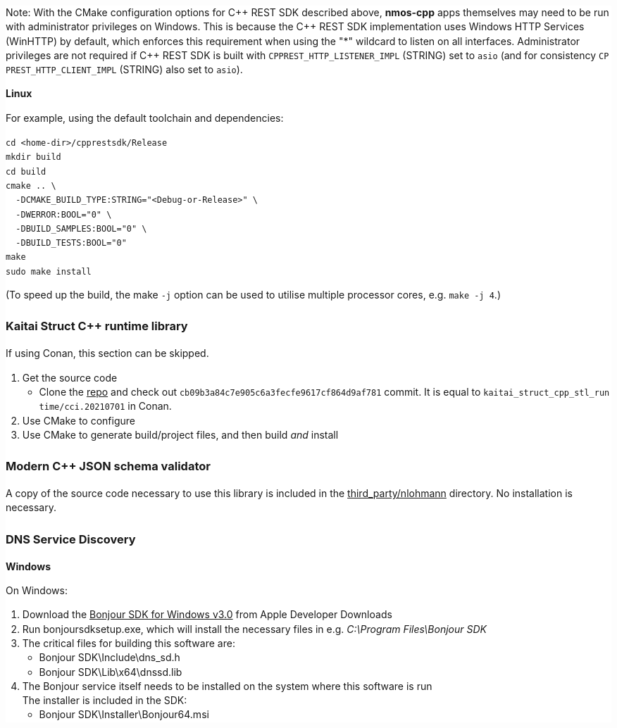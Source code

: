 Note: With the CMake configuration options for C++ REST SDK described above, **nmos-cpp** apps themselves may need to be run with administrator privileges on Windows.
This is because the C++ REST SDK implementation uses Windows HTTP Services (WinHTTP) by default, which enforces this requirement when using the "*" wildcard to listen on all interfaces.
Administrator privileges are not required if C++ REST SDK is built with ``CPPREST_HTTP_LISTENER_IMPL`` (STRING) set to ``asio`` (and for consistency ``CPPREST_HTTP_CLIENT_IMPL`` (STRING) also set to ``asio``).

**Linux**

For example, using the default toolchain and dependencies:

```
cd <home-dir>/cpprestsdk/Release
mkdir build
cd build
cmake .. \
  -DCMAKE_BUILD_TYPE:STRING="<Debug-or-Release>" \
  -DWERROR:BOOL="0" \
  -DBUILD_SAMPLES:BOOL="0" \
  -DBUILD_TESTS:BOOL="0"
make
sudo make install
```

(To speed up the build, the make ``-j`` option can be used to utilise multiple processor cores, e.g. ``make -j 4``.)

### Kaitai Struct C++ runtime library
If using Conan, this section can be skipped.

1. Get the source code
   - Clone the [repo](https://github.com/kaitai-io/kaitai_struct_cpp_stl_runtime) and check out `cb09b3a84c7e905c6a3fecfe9617cf864d9af781` commit. It is equal to `kaitai_struct_cpp_stl_runtime/cci.20210701` in Conan.
2. Use CMake to configure
3. Use CMake to generate build/project files, and then build *and* install

### Modern C++ JSON schema validator

A copy of the source code necessary to use this library is included in the [third_party/nlohmann](../Development/third_party/nlohmann) directory.
No installation is necessary.

### DNS Service Discovery

**Windows**

On Windows:

1. Download the [Bonjour SDK for Windows v3.0](https://developer.apple.com/download/more/?=Bonjour%20SDK%20for%20Windows) from Apple Developer Downloads
2. Run bonjoursdksetup.exe, which will install the necessary files in e.g. *C:\Program Files\Bonjour SDK*
3. The critical files for building this software are:
   - Bonjour SDK\Include\dns_sd.h
   - Bonjour SDK\Lib\x64\dnssd.lib
4. The Bonjour service itself needs to be installed on the system where this software is run  
   The installer is included in the SDK:
   - Bonjour SDK\Installer\Bonjour64.msi
